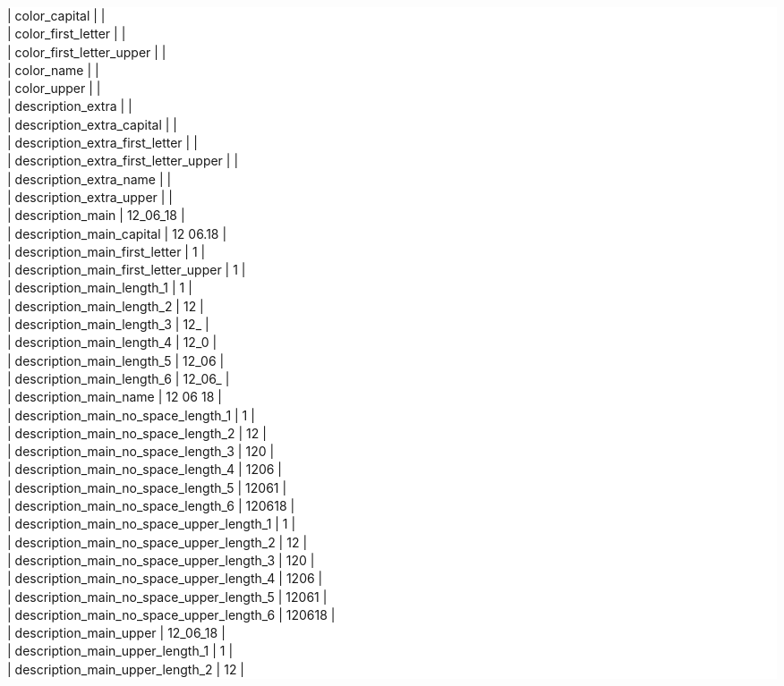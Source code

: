 | color_capital |  |  
| color_first_letter |  |  
| color_first_letter_upper |  |  
| color_name |  |  
| color_upper |  |  
| description_extra |  |  
| description_extra_capital |  |  
| description_extra_first_letter |  |  
| description_extra_first_letter_upper |  |  
| description_extra_name |  |  
| description_extra_upper |  |  
| description_main | 12_06_18 |  
| description_main_capital | 12 06.18 |  
| description_main_first_letter | 1 |  
| description_main_first_letter_upper | 1 |  
| description_main_length_1 | 1 |  
| description_main_length_2 | 12 |  
| description_main_length_3 | 12_ |  
| description_main_length_4 | 12_0 |  
| description_main_length_5 | 12_06 |  
| description_main_length_6 | 12_06_ |  
| description_main_name | 12 06 18 |  
| description_main_no_space_length_1 | 1 |  
| description_main_no_space_length_2 | 12 |  
| description_main_no_space_length_3 | 120 |  
| description_main_no_space_length_4 | 1206 |  
| description_main_no_space_length_5 | 12061 |  
| description_main_no_space_length_6 | 120618 |  
| description_main_no_space_upper_length_1 | 1 |  
| description_main_no_space_upper_length_2 | 12 |  
| description_main_no_space_upper_length_3 | 120 |  
| description_main_no_space_upper_length_4 | 1206 |  
| description_main_no_space_upper_length_5 | 12061 |  
| description_main_no_space_upper_length_6 | 120618 |  
| description_main_upper | 12_06_18 |  
| description_main_upper_length_1 | 1 |  
| description_main_upper_length_2 | 12 |  